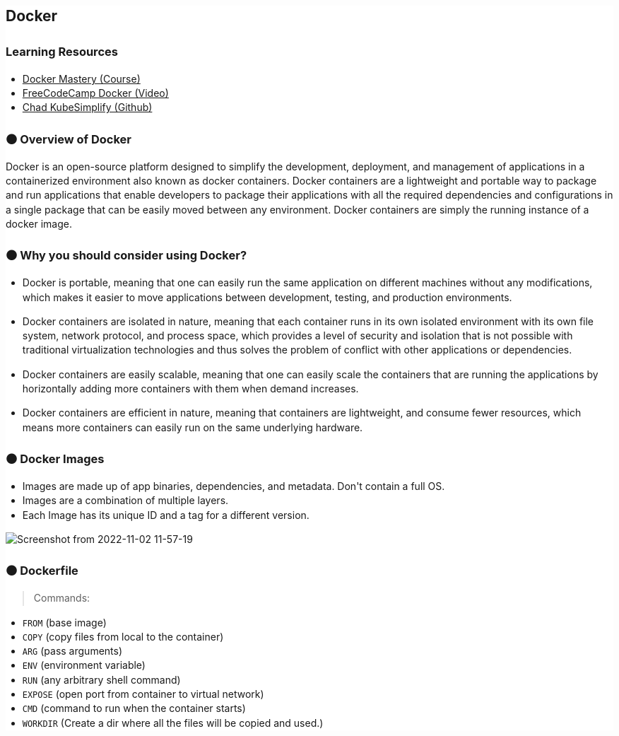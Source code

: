 ## Docker

### Learning Resources

- [Docker Mastery (Course)](https://www.udemy.com/course/docker-mastery/)
- [FreeCodeCamp Docker (Video)](https://youtu.be/kTp5xUtcalw)
- [Chad KubeSimplify (Github)](https://github.com/chadmcrowell/linux-docker)

### ⚫ Overview of Docker

Docker is an open-source platform designed to simplify the development, deployment, and management of applications in a containerized environment also known as docker containers. Docker containers are a lightweight and portable way to package and run applications that enable developers to package their applications with all the required dependencies and configurations in a single package that can be easily moved between any environment. Docker containers are simply the running instance of a docker image.

### ⚫ Why you should consider using Docker?

- Docker is portable, meaning that one can easily run the same application on different machines without any modifications, which makes it easier to move applications between development, testing, and production environments.

- Docker containers are isolated in nature, meaning that each container runs in its own isolated environment with its own file system, network protocol, and process space, which provides a level of security and isolation that is not possible with traditional virtualization technologies and thus solves the problem of conflict with other applications or dependencies.

- Docker containers are easily scalable, meaning that one can easily scale the containers that are running the applications by horizontally adding more containers with them when demand increases.

- Docker containers are efficient in nature, meaning that containers are lightweight, and consume fewer resources, which means more containers can easily run on the same underlying hardware.

### ⚫ Docker Images

- Images are made up of app binaries, dependencies, and metadata. Don't contain a full OS.
- Images are a combination of multiple layers.
- Each Image has its unique ID and a tag for a different version.

![Screenshot from 2022-11-02 11-57-19](https://user-images.githubusercontent.com/51878265/199414178-d59e8780-c140-4bf1-b27e-7e8f1c723afb.png)

### ⚫ Dockerfile

> Commands:

- `FROM` (base image)
- `COPY` (copy files from local to the container)
- `ARG` (pass arguments)
- `ENV` (environment variable)
- `RUN` (any arbitrary shell command)
- `EXPOSE` (open port from container to virtual network)
- `CMD` (command to run when the container starts)
- `WORKDIR` (Create a dir where all the files will be copied and used.)
